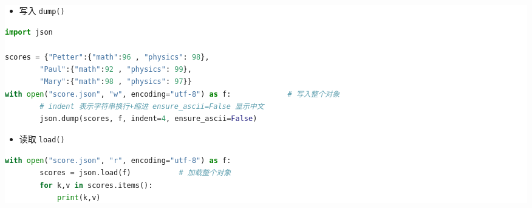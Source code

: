 - 写入 `dump()`

```python
import json

scores = {"Petter":{"math":96 , "physics": 98},
        "Paul":{"math":92 , "physics": 99},
        "Mary":{"math":98 , "physics": 97}}
with open("score.json", "w", encoding="utf-8") as f:             # 写入整个对象 
        # indent 表示字符串换行+缩进 ensure_ascii=False 显示中文
        json.dump(scores, f, indent=4, ensure_ascii=False)   
```

- 读取 `load()`

```python
with open("score.json", "r", encoding="utf-8") as f:      
        scores = json.load(f)           # 加载整个对象
        for k,v in scores.items():
            print(k,v)
```